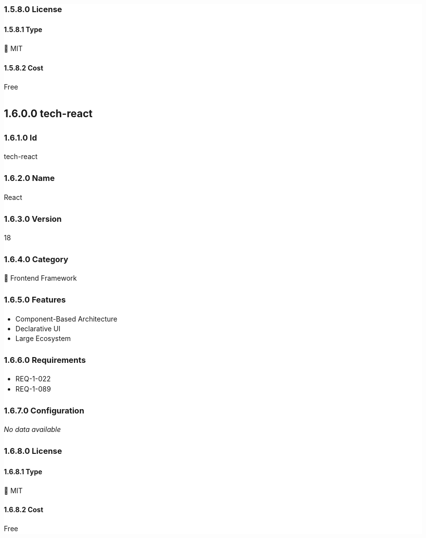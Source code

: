 ### 1.5.8.0 License

#### 1.5.8.1 Type

🔹 MIT

#### 1.5.8.2 Cost

Free

## 1.6.0.0 tech-react

### 1.6.1.0 Id

tech-react

### 1.6.2.0 Name

React

### 1.6.3.0 Version

18

### 1.6.4.0 Category

🔹 Frontend Framework

### 1.6.5.0 Features

- Component-Based Architecture
- Declarative UI
- Large Ecosystem

### 1.6.6.0 Requirements

- REQ-1-022
- REQ-1-089

### 1.6.7.0 Configuration

*No data available*

### 1.6.8.0 License

#### 1.6.8.1 Type

🔹 MIT

#### 1.6.8.2 Cost

Free
